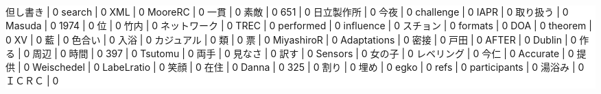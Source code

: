 但し書き | 0
search | 0
XML | 0
MooreRC | 0
一貫 | 0
素敵 | 0
651 | 0
日立製作所 | 0
今夜 | 0
challenge | 0
IAPR | 0
取り扱う | 0
Masuda | 0
1974 | 0
位 | 0
竹内 | 0
ネットワーク | 0
TREC | 0
performed | 0
influence | 0
スチョン | 0
formats | 0
DOA | 0
theorem | 0
XV | 0
藍 | 0
色合い | 0
入浴 | 0
カジュアル | 0
類 | 0
票 | 0
MiyashiroR | 0
Adaptations | 0
密接 | 0
戸田 | 0
AFTER | 0
Dublin | 0
作る | 0
周辺 | 0
時間 | 0
397 | 0
Tsutomu | 0
両手 | 0
見なさ | 0
訳す | 0
Sensors | 0
女の子 | 0
レベリング | 0
今仁 | 0
Accurate | 0
提供 | 0
Weischedel | 0
LabeLratio | 0
笑顔 | 0
在住 | 0
Danna | 0
325 | 0
割り | 0
埋め | 0
egko | 0
refs | 0
participants | 0
湯浴み | 0
ＩＣＲＣ | 0